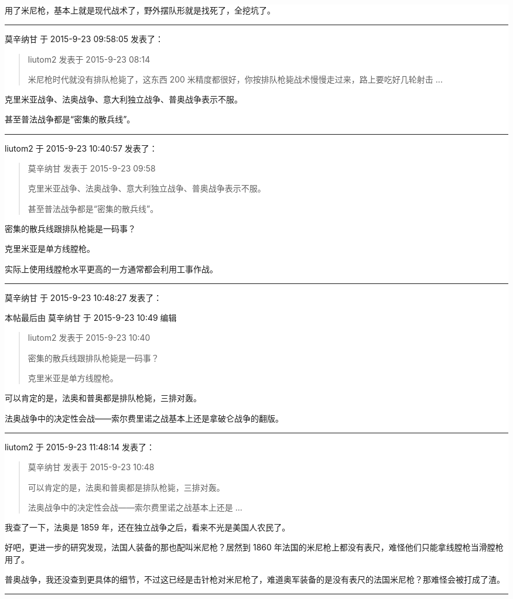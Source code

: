 用了米尼枪，基本上就是现代战术了，野外摆队形就是找死了，全挖坑了。

---

莫辛纳甘 于 2015-9-23 09:58:05 发表了：

> liutom2 发表于 2015-9-23 08:14
>
> 米尼枪时代就没有排队枪毙了，这东西 200 米精度都很好，你按排队枪毙战术慢慢走过来，路上要吃好几轮射击 ...

克里米亚战争、法奥战争、意大利独立战争、普奥战争表示不服。

甚至普法战争都是“密集的散兵线”。

---

liutom2 于 2015-9-23 10:40:57 发表了：

> 莫辛纳甘 发表于 2015-9-23 09:58
>
> 克里米亚战争、法奥战争、意大利独立战争、普奥战争表示不服。
>
> 甚至普法战争都是“密集的散兵线”。

密集的散兵线跟排队枪毙是一码事？

克里米亚是单方线膛枪。

实际上使用线膛枪水平更高的一方通常都会利用工事作战。

---

莫辛纳甘 于 2015-9-23 10:48:27 发表了：

本帖最后由 莫辛纳甘 于 2015-9-23 10:49 编辑

> liutom2 发表于 2015-9-23 10:40
>
> 密集的散兵线跟排队枪毙是一码事？
>
> 克里米亚是单方线膛枪。

可以肯定的是，法奥和普奥都是排队枪毙，三排对轰。

法奥战争中的决定性会战——索尔费里诺之战基本上还是拿破仑战争的翻版。

---

liutom2 于 2015-9-23 11:48:14 发表了：

> 莫辛纳甘 发表于 2015-9-23 10:48
>
> 可以肯定的是，法奥和普奥都是排队枪毙，三排对轰。
>
> 法奥战争中的决定性会战——索尔费里诺之战基本上还是 ...

我查了一下，法奥是 1859 年，还在独立战争之后，看来不光是美国人农民了。

好吧，更进一步的研究发现，法国人装备的那也配叫米尼枪？居然到 1860 年法国的米尼枪上都没有表尺，难怪他们只能拿线膛枪当滑膛枪用了。

普奥战争，我还没查到更具体的细节，不过这已经是击针枪对米尼枪了，难道奥军装备的是没有表尺的法国米尼枪？那难怪会被打成了渣。

---